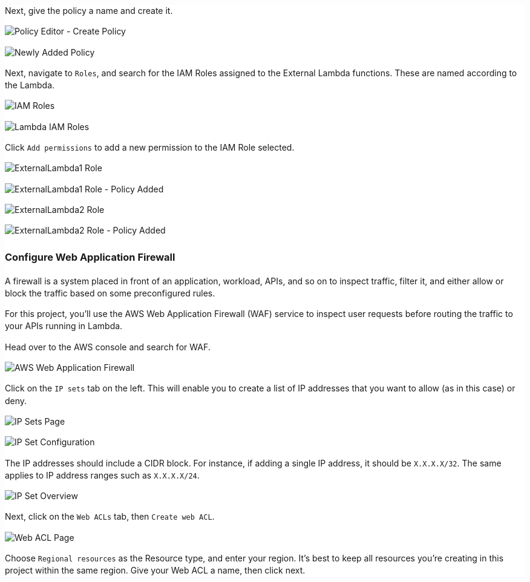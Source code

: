 Next, give the policy a name and create it.

![Policy Editor - Create Policy](https://cdn.hashnode.com/res/hashnode/image/upload/v1759321510186/fa5da448-293f-4d95-a3b5-651292a91a7f.png)

![Newly Added Policy](https://cdn.hashnode.com/res/hashnode/image/upload/v1759321721882/27807dda-8ea3-4489-bcab-d03efc201655.png)

Next, navigate to `Roles`, and search for the IAM Roles assigned to the External Lambda functions. These are named according to the Lambda.

![IAM Roles](https://cdn.hashnode.com/res/hashnode/image/upload/v1759321748368/dfc73acb-622c-44f9-9cf8-be51b31e3fe9.png)

![Lambda IAM Roles](https://cdn.hashnode.com/res/hashnode/image/upload/v1759321856410/f1d4a13c-a568-4c9c-b14f-bb3d24b870f8.png)

Click `Add permissions` to add a new permission to the IAM Role selected.

![ExternalLambda1 Role](https://cdn.hashnode.com/res/hashnode/image/upload/v1759322020293/689715ef-7e8c-45cb-9473-010f5aa105fa.png)

![ExternalLambda1 Role - Policy Added](https://cdn.hashnode.com/res/hashnode/image/upload/v1759322453532/83996cca-7a05-48fb-8e31-d3fc679df7bc.png)

![ExternalLambda2 Role](https://cdn.hashnode.com/res/hashnode/image/upload/v1759322498243/29a8fff5-af9a-4d4c-b3ff-3790b82b6339.png)

![ExternalLambda2 Role - Policy Added](https://cdn.hashnode.com/res/hashnode/image/upload/v1759322570298/ab28750d-eb99-40f3-bf48-936b63bba1f0.png)

### Configure Web Application Firewall

A firewall is a system placed in front of an application, workload, APIs, and so on to inspect traffic, filter it, and either allow or block the traffic based on some preconfigured rules.

For this project, you’ll use the AWS Web Application Firewall (WAF) service to inspect user requests before routing the traffic to your APIs running in Lambda.

Head over to the AWS console and search for WAF.

![AWS Web Application Firewall](https://cdn.hashnode.com/res/hashnode/image/upload/v1759310730367/bbcbdf00-2759-4dd7-9b7b-63ee9c252542.png)

Click on the `IP sets` tab on the left. This will enable you to create a list of IP addresses that you want to allow (as in this case) or deny.

![IP Sets Page](https://cdn.hashnode.com/res/hashnode/image/upload/v1759311298551/4537577d-a574-417e-8352-3f72b3732926.png)

![IP Set Configuration](https://cdn.hashnode.com/res/hashnode/image/upload/v1759311354043/edd29c9c-63e7-4bf6-a503-23ef0af5ac20.png)

The IP addresses should include a CIDR block. For instance, if adding a single IP address, it should be `X.X.X.X/32`. The same applies to IP address ranges such as `X.X.X.X/24`.

![IP Set Overview](https://cdn.hashnode.com/res/hashnode/image/upload/v1759311560565/0ad16e51-b70b-4a80-98f4-821659fa61b8.png)

Next, click on the `Web ACLs` tab, then `Create web ACL`.

![Web ACL Page](https://cdn.hashnode.com/res/hashnode/image/upload/v1759311623780/9742ab87-3303-4046-84df-f9f770ed7c41.png)

Choose `Regional resources` as the Resource type, and enter your region. It’s best to keep all resources you’re creating in this project within the same region. Give your Web ACL a name, then click next.
